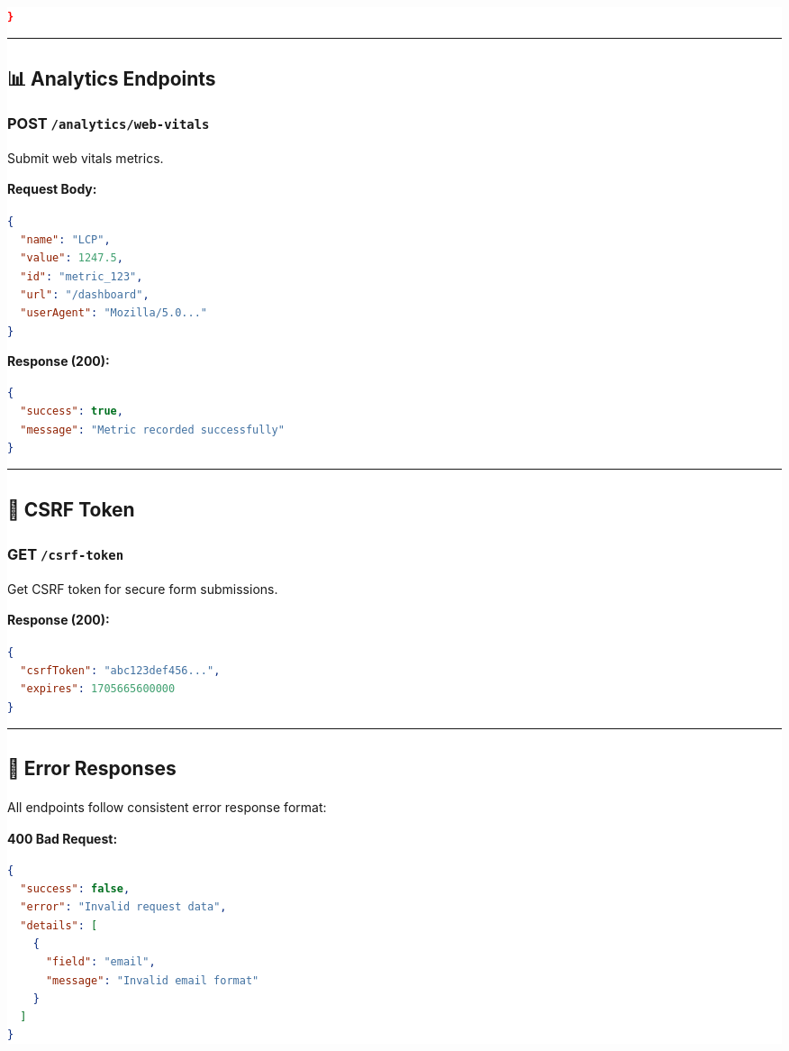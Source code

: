 ```json
}
```

---

## 📊 Analytics Endpoints

### POST `/analytics/web-vitals`
Submit web vitals metrics.

**Request Body:**
```json
{
  "name": "LCP",
  "value": 1247.5,
  "id": "metric_123",
  "url": "/dashboard",
  "userAgent": "Mozilla/5.0..."
}
```

**Response (200):**
```json
{
  "success": true,
  "message": "Metric recorded successfully"
}
```

---

## 🔗 CSRF Token

### GET `/csrf-token`
Get CSRF token for secure form submissions.

**Response (200):**
```json
{
  "csrfToken": "abc123def456...",
  "expires": 1705665600000
}
```

---

## 🚨 Error Responses

All endpoints follow consistent error response format:

**400 Bad Request:**
```json
{
  "success": false,
  "error": "Invalid request data",
  "details": [
    {
      "field": "email",
      "message": "Invalid email format"
    }
  ]
}
```
